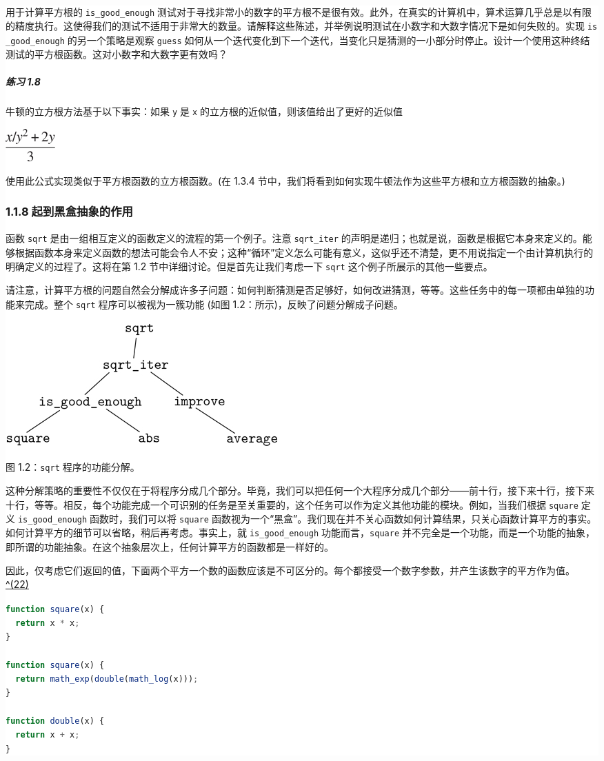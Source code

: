 用于计算平方根的 `is_good_enough` 测试对于寻找非常小的数字的平方根不是很有效。此外，在真实的计算机中，算术运算几乎总是以有限的精度执行。这使得我们的测试不适用于非常大的数量。请解释这些陈述，并举例说明测试在小数字和大数字情况下是如何失败的。实现 `is_good_enough` 的另一个策略是观察 `guess` 如何从一个迭代变化到下一个迭代，当变化只是猜测的一小部分时停止。设计一个使用这种终结测试的平方根函数。这对小数字和大数字更有效吗？

##### 练习 1.8

牛顿的立方根方法基于以下事实：如果 `y` 是 `x` 的立方根的近似值，则该值给出了更好的近似值

![c1-fig-5007.jpg](img/c1-fig-5007.jpg)

使用此公式实现类似于平方根函数的立方根函数。(在 1.3.4 节中，我们将看到如何实现牛顿法作为这些平方根和立方根函数的抽象。)

### 1.1.8 起到黑盒抽象的作用

函数 `sqrt` 是由一组相互定义的函数定义的流程的第一个例子。注意 `sqrt_iter` 的声明是递归；也就是说，函数是根据它本身来定义的。能够根据函数本身来定义函数的想法可能会令人不安；这种“循环”定义怎么可能有意义，这似乎还不清楚，更不用说指定一个由计算机执行的明确定义的过程了。这将在第 1.2 节中详细讨论。但是首先让我们考虑一下 `sqrt` 这个例子所展示的其他一些要点。

请注意，计算平方根的问题自然会分解成许多子问题：如何判断猜测是否足够好，如何改进猜测，等等。这些任务中的每一项都由单独的功能来完成。整个 `sqrt` 程序可以被视为一簇功能 (如图 1.2：所示)，反映了问题分解成子问题。

![c1-fig-0002.jpg](img/c1-fig-0002.jpg)

图 1.2：`sqrt` 程序的功能分解。

这种分解策略的重要性不仅仅在于将程序分成几个部分。毕竟，我们可以把任何一个大程序分成几个部分——前十行，接下来十行，接下来十行，等等。相反，每个功能完成一个可识别的任务是至关重要的，这个任务可以作为定义其他功能的模块。例如，当我们根据 `square` 定义 `is_good_enough` 函数时，我们可以将 `square` 函数视为一个“黑盒”。我们现在并不关心函数如何计算结果，只关心函数计算平方的事实。如何计算平方的细节可以省略，稍后再考虑。事实上，就 `is_good_enough` 功能而言，`square` 并不完全是一个功能，而是一个功能的抽象，即所谓的功能抽象。在这个抽象层次上，任何计算平方的函数都是一样好的。

因此，仅考虑它们返回的值，下面两个平方一个数的函数应该是不可区分的。每个都接受一个数字参数，并产生该数字的平方作为值。 [^(22)](#c1-fn-0022)

```js
function square(x) {
  return x * x;
}

function square(x) {
  return math_exp(double(math_log(x)));
}

function double(x) {
  return x + x;
}
```
